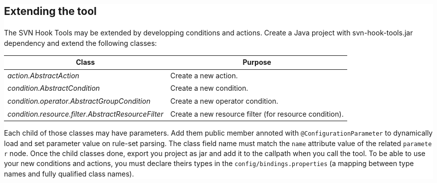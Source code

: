 ## Extending the tool

The SVN Hook Tools may be extended by developping conditions and actions. Create a Java project with svn-hook-tools.jar dependency and extend the following classes:

| Class | Purpose |
|-------|---------|
| _action.AbstractAction_ | Create a new action. |
| _condition.AbstractCondition_ | Create a new condition. |
| _condition.operator.AbstractGroupCondition_ | Create a new operator condition. |
| _condition.resource.filter.AbstractResourceFilter_ | Create a new resource filter (for resource condition). |

Each child of those classes may have parameters. Add them public member annoted with `@ConfigurationParameter` to dynamically load and set parameter value on rule-set parsing. The class field name must match the `name` attribute value of the related `parameter` node. Once the child classes done, export you project as jar and add it to the callpath when you call the tool. To be able to use your new conditions and actions, you must declare theirs types in the `config/bindings.properties` (a mapping between type names and fully qualified class names).